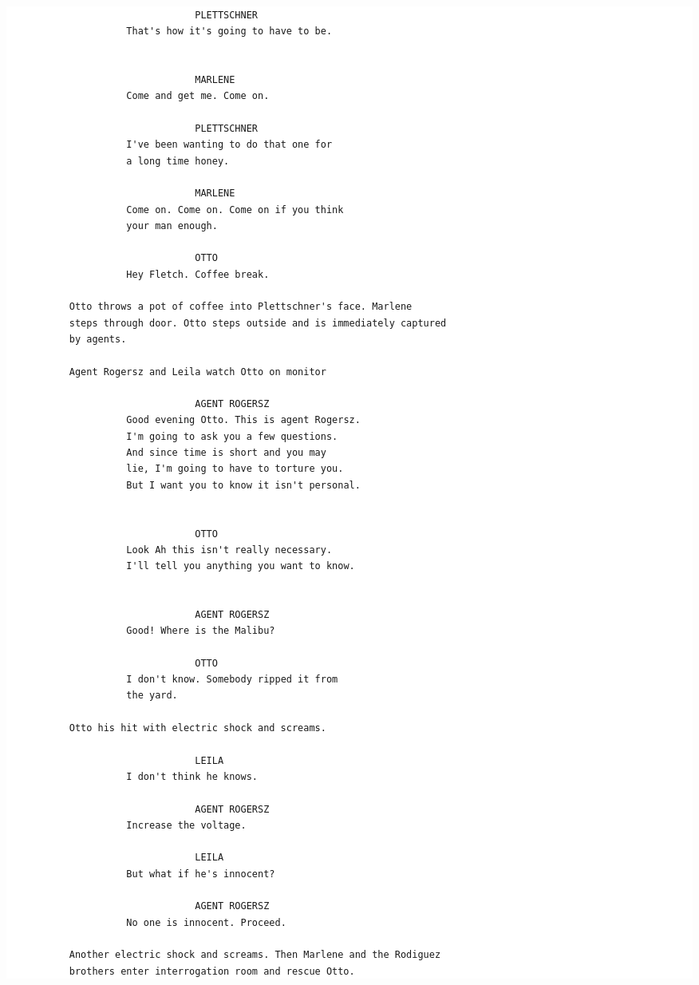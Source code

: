                                      PLETTSCHNER
                         That's how it's going to have to be.
 
                         
                                     MARLENE
                         Come and get me. Come on.

                                     PLETTSCHNER
                         I've been wanting to do that one for 
                         a long time honey.
 
                                     MARLENE
                         Come on. Come on. Come on if you think 
                         your man enough.
 
                                     OTTO
                         Hey Fletch. Coffee break.

               Otto throws a pot of coffee into Plettschner's face. Marlene 
               steps through door. Otto steps outside and is immediately captured 
               by agents.
 
               Agent Rogersz and Leila watch Otto on monitor

                                     AGENT ROGERSZ
                         Good evening Otto. This is agent Rogersz. 
                         I'm going to ask you a few questions. 
                         And since time is short and you may 
                         lie, I'm going to have to torture you. 
                         But I want you to know it isn't personal.
 
                         
                                     OTTO
                         Look Ah this isn't really necessary. 
                         I'll tell you anything you want to know.
 
                         
                                     AGENT ROGERSZ
                         Good! Where is the Malibu?

                                     OTTO
                         I don't know. Somebody ripped it from 
                         the yard.
 
               Otto his hit with electric shock and screams.

                                     LEILA
                         I don't think he knows.

                                     AGENT ROGERSZ
                         Increase the voltage.

                                     LEILA
                         But what if he's innocent?

                                     AGENT ROGERSZ
                         No one is innocent. Proceed.

               Another electric shock and screams. Then Marlene and the Rodiguez 
               brothers enter interrogation room and rescue Otto.
 